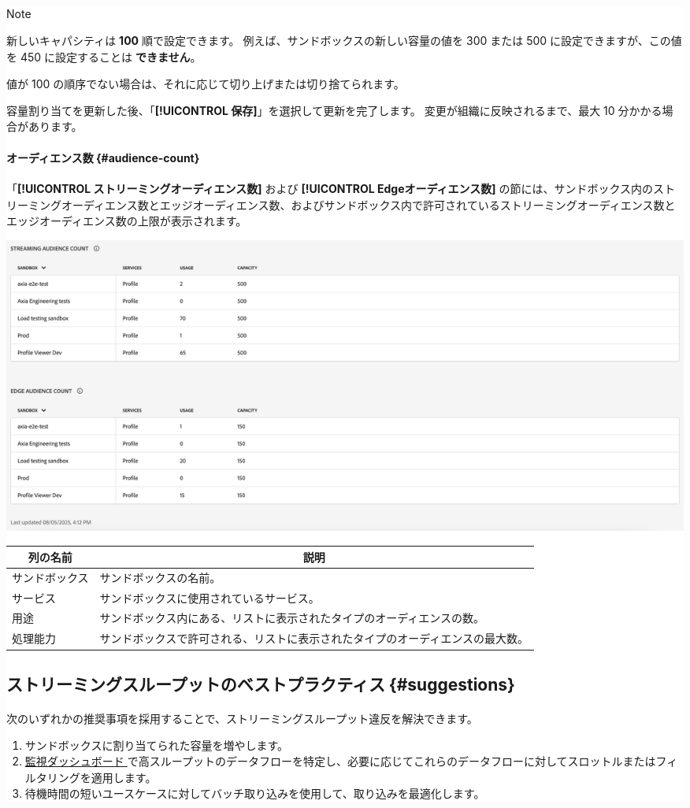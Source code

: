 >[!NOTE]
>
>新しいキャパシティは **100** 順で設定できます。 例えば、サンドボックスの新しい容量の値を 300 または 500 に設定できますが、この値を 450 に設定することは **できません**。
>
>値が 100 の順序でない場合は、それに応じて切り上げまたは切り捨てられます。

容量割り当てを更新した後、「**[!UICONTROL 保存]**」を選択して更新を完了します。 変更が組織に反映されるまで、最大 10 分かかる場合があります。

#### オーディエンス数 {#audience-count}

「**[!UICONTROL ストリーミングオーディエンス数]** および **[!UICONTROL Edgeオーディエンス数]** の節には、サンドボックス内のストリーミングオーディエンス数とエッジオーディエンス数、およびサンドボックス内で許可されているストリーミングオーディエンス数とエッジオーディエンス数の上限が表示されます。

![&#x200B; オーディエンス数セクションが表示されます。](/help/landing/images/capacity/audience-count.png)

| 列の名前 | 説明 |
| ----------- | ----------- |
| サンドボックス | サンドボックスの名前。 |
| サービス | サンドボックスに使用されているサービス。 |
| 用途 | サンドボックス内にある、リストに表示されたタイプのオーディエンスの数。 |
| 処理能力 | サンドボックスで許可される、リストに表示されたタイプのオーディエンスの最大数。 |

## ストリーミングスループットのベストプラクティス {#suggestions}

次のいずれかの推奨事項を採用することで、ストリーミングスループット違反を解決できます。

1. サンドボックスに割り当てられた容量を増やします。
2. [&#x200B; 監視ダッシュボード &#x200B;](/help/dataflows/ui/monitor-streaming-profile.md) で高スループットのデータフローを特定し、必要に応じてこれらのデータフローに対してスロットルまたはフィルタリングを適用します。
3. 待機時間の短いユースケースに対してバッチ取り込みを使用して、取り込みを最適化します。
